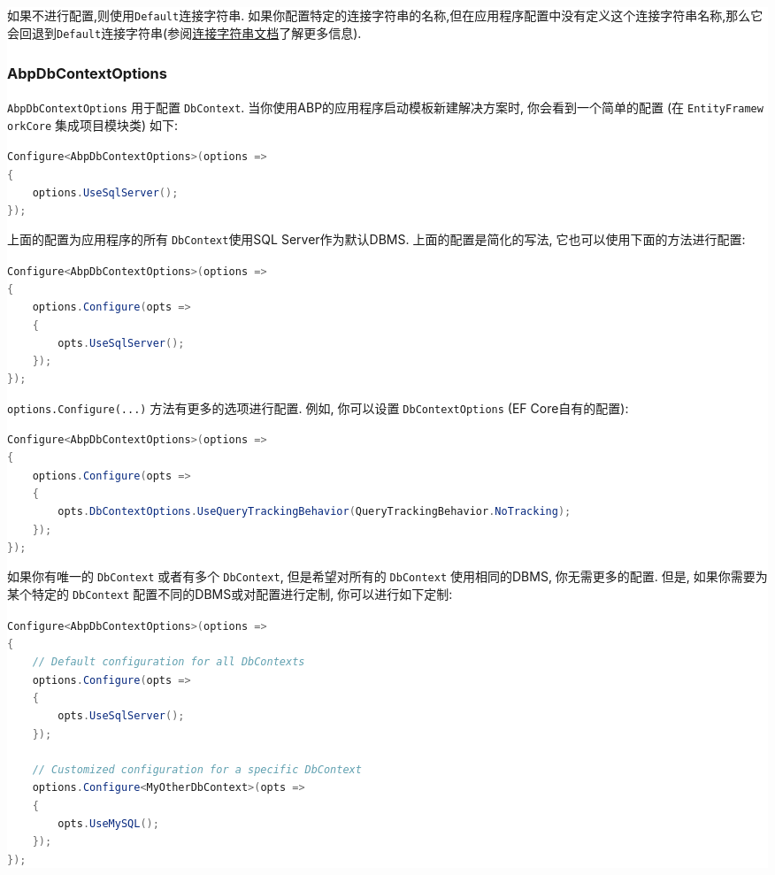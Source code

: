 如果不进行配置,则使用`Default`连接字符串. 如果你配置特定的连接字符串的名称,但在应用程序配置中没有定义这个连接字符串名称,那么它会回退到`Default`连接字符串(参阅[连接字符串文档](Connection-Strings.md)了解更多信息).

### AbpDbContextOptions

`AbpDbContextOptions` 用于配置 `DbContext`. 当你使用ABP的应用程序启动模板新建解决方案时, 你会看到一个简单的配置 (在 `EntityFrameworkCore` 集成项目模块类) 如下:

````csharp
Configure<AbpDbContextOptions>(options =>
{
    options.UseSqlServer();
});
````

上面的配置为应用程序的所有 `DbContext`使用SQL Server作为默认DBMS. 上面的配置是简化的写法, 它也可以使用下面的方法进行配置:

````csharp
Configure<AbpDbContextOptions>(options =>
{
    options.Configure(opts =>
    {
        opts.UseSqlServer();
    });
});
````

`options.Configure(...)` 方法有更多的选项进行配置. 例如, 你可以设置 `DbContextOptions` (EF Core自有的配置):

````csharp
Configure<AbpDbContextOptions>(options =>
{
    options.Configure(opts =>
    {
        opts.DbContextOptions.UseQueryTrackingBehavior(QueryTrackingBehavior.NoTracking);
    });
});
````

如果你有唯一的 `DbContext` 或者有多个 `DbContext`, 但是希望对所有的 `DbContext` 使用相同的DBMS, 你无需更多的配置. 但是, 如果你需要为某个特定的 `DbContext` 配置不同的DBMS或对配置进行定制, 你可以进行如下定制:

````csharp
Configure<AbpDbContextOptions>(options =>
{
    // Default configuration for all DbContexts
    options.Configure(opts =>
    {
        opts.UseSqlServer();
    });

    // Customized configuration for a specific DbContext
    options.Configure<MyOtherDbContext>(opts =>
    {
        opts.UseMySQL();
    });
});
````
